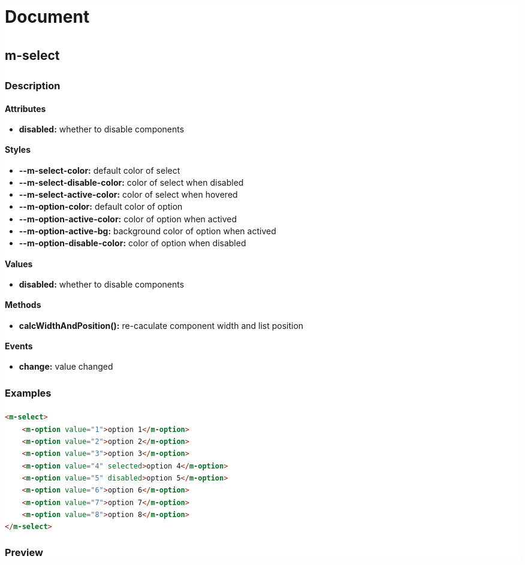 # Document

## m-select

### Description

**Attributes**

-   **disabled:** whether to disable components

**Styles**

-   **--m-select-color:** default color of select 
-   **--m-select-disable-color:** color of select when disabled
-   **--m-select-active-color:**  color of select when hovered
-   **--m-option-color:**  default color of option
-   **--m-option-active-color:**  color of option when actived
-   **--m-option-active-bg:**  background color of option when actived
-   **--m-option-disable-color:** color of option when disabled

**Values**

-   **disabled:** whether to disable components

**Methods**

-   **calcWidthAndPosition():** re-caculate component width and list position

**Events**

-   **change:** value changed



### Examples

```html
<m-select>
    <m-option value="1">option 1</m-option>
    <m-option value="2">option 2</m-option>
    <m-option value="3">option 3</m-option>
    <m-option value="4" selected>option 4</m-option>
    <m-option value="5" disabled>option 5</m-option>
    <m-option value="6">option 6</m-option>
    <m-option value="7">option 7</m-option>
    <m-option value="8">option 8</m-option>
</m-select>
```



### Preview
